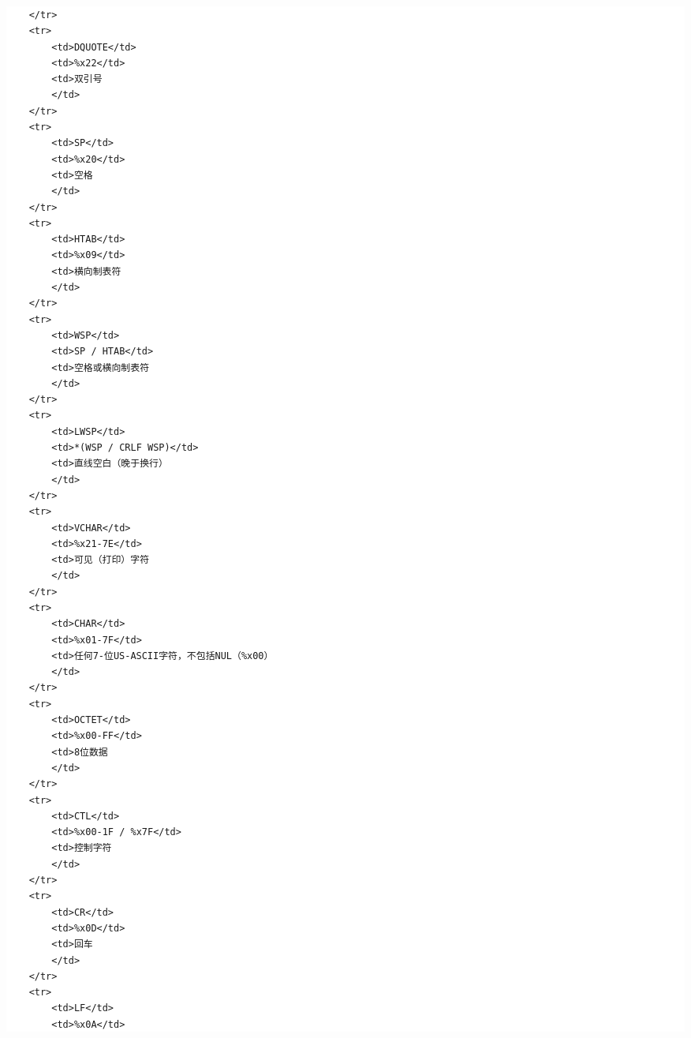         </tr>
        <tr>
            <td>DQUOTE</td>
            <td>%x22</td>
            <td>双引号
            </td>
        </tr>
        <tr>
            <td>SP</td>
            <td>%x20</td>
            <td>空格
            </td>
        </tr>
        <tr>
            <td>HTAB</td>
            <td>%x09</td>
            <td>横向制表符
            </td>
        </tr>
        <tr>
            <td>WSP</td>
            <td>SP / HTAB</td>
            <td>空格或横向制表符
            </td>
        </tr>
        <tr>
            <td>LWSP</td>
            <td>*(WSP / CRLF WSP)</td>
            <td>直线空白（晚于换行）
            </td>
        </tr>
        <tr>
            <td>VCHAR</td>
            <td>%x21-7E</td>
            <td>可见（打印）字符
            </td>
        </tr>
        <tr>
            <td>CHAR</td>
            <td>%x01-7F</td>
            <td>任何7-位US-ASCII字符，不包括NUL（%x00）
            </td>
        </tr>
        <tr>
            <td>OCTET</td>
            <td>%x00-FF</td>
            <td>8位数据
            </td>
        </tr>
        <tr>
            <td>CTL</td>
            <td>%x00-1F / %x7F</td>
            <td>控制字符
            </td>
        </tr>
        <tr>
            <td>CR</td>
            <td>%x0D</td>
            <td>回车
            </td>
        </tr>
        <tr>
            <td>LF</td>
            <td>%x0A</td>